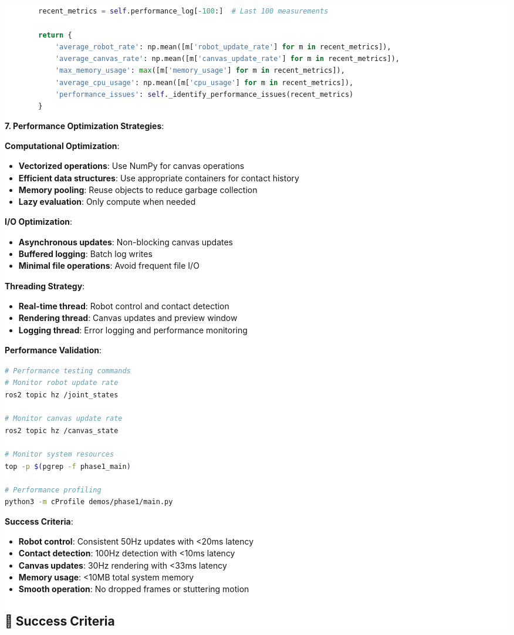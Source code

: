 ```python
        recent_metrics = self.performance_log[-100:]  # Last 100 measurements
        
        return {
            'average_robot_rate': np.mean([m['robot_update_rate'] for m in recent_metrics]),
            'average_canvas_rate': np.mean([m['canvas_update_rate'] for m in recent_metrics]),
            'max_memory_usage': max([m['memory_usage'] for m in recent_metrics]),
            'average_cpu_usage': np.mean([m['cpu_usage'] for m in recent_metrics]),
            'performance_issues': self._identify_performance_issues(recent_metrics)
        }
```

**7. Performance Optimization Strategies**:

**Computational Optimization**:
- **Vectorized operations**: Use NumPy for canvas operations
- **Efficient data structures**: Use appropriate containers for contact history
- **Memory pooling**: Reuse objects to reduce garbage collection
- **Lazy evaluation**: Only compute when needed

**I/O Optimization**:
- **Asynchronous updates**: Non-blocking canvas updates
- **Buffered logging**: Batch log writes
- **Minimal file operations**: Avoid frequent file I/O

**Threading Strategy**:
- **Real-time thread**: Robot control and contact detection
- **Rendering thread**: Canvas updates and preview window
- **Logging thread**: Error logging and performance monitoring

**Performance Validation**:
```bash
# Performance testing commands
# Monitor robot update rate
ros2 topic hz /joint_states

# Monitor canvas update rate
ros2 topic hz /canvas_state

# Monitor system resources
top -p $(pgrep -f phase1_main)

# Performance profiling
python3 -m cProfile demos/phase1/main.py
```

**Success Criteria**:
- **Robot control**: Consistent 50Hz updates with <20ms latency
- **Contact detection**: 100Hz detection with <10ms latency
- **Canvas updates**: 30Hz rendering with <33ms latency
- **Memory usage**: <10MB total system memory
- **Smooth operation**: No dropped frames or stuttering motion

## 🎯 Success Criteria
